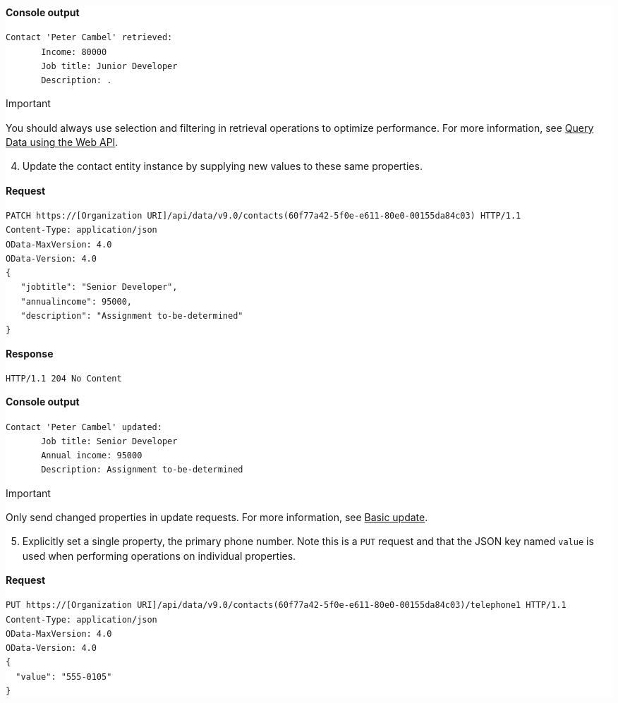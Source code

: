 **Console output**  
  
```http    
Contact 'Peter Cambel' retrieved:  
       Income: 80000  
       Job title: Junior Developer  
       Description: .    
```  
  
> [!IMPORTANT]
>  You should always use selection and filtering in retrieval operations to optimize performance. For more information, see [Query Data using the Web API](query-data-web-api.md).  
  
4.  Update the contact entity instance by supplying new values to these same properties.  
  
**Request** 
  
```http
PATCH https://[Organization URI]/api/data/v9.0/contacts(60f77a42-5f0e-e611-80e0-00155da84c03) HTTP/1.1  
Content-Type: application/json  
OData-MaxVersion: 4.0  
OData-Version: 4.0  
{  
   "jobtitle": "Senior Developer",  
   "annualincome": 95000,  
   "description": "Assignment to-be-determined"  
}    
```  
  
**Response**  
  
```http    
HTTP/1.1 204 No Content    
```  
  
**Console output**  
  
```http    
Contact 'Peter Cambel' updated:  
       Job title: Senior Developer  
       Annual income: 95000  
       Description: Assignment to-be-determined    
```  
  
> [!IMPORTANT]
>  Only send changed properties in update requests. For more information, see [Basic update](update-delete-entities-using-web-api.md#bkmk_update).  
  
5.  Explicitly set a single property, the primary phone number. Note this is a `PUT` request and that the JSON key named `value` is used when performing operations on individual properties.  
  
**Request** 
  
```http  
PUT https://[Organization URI]/api/data/v9.0/contacts(60f77a42-5f0e-e611-80e0-00155da84c03)/telephone1 HTTP/1.1  
Content-Type: application/json  
OData-MaxVersion: 4.0  
OData-Version: 4.0  
{  
  "value": "555-0105"  
}  
```  
  